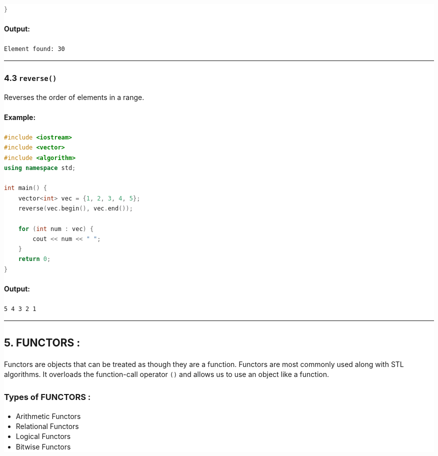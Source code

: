 ```cpp
}
```

#### Output:

```
Element found: 30
```

---

### 4.3 `reverse()`

Reverses the order of elements in a range.

#### Example:

```cpp
#include <iostream>
#include <vector>
#include <algorithm>
using namespace std;

int main() {
    vector<int> vec = {1, 2, 3, 4, 5};
    reverse(vec.begin(), vec.end());

    for (int num : vec) {
        cout << num << " ";
    }
    return 0;
}
```

#### Output:

```
5 4 3 2 1
```

---

## 5. FUNCTORS :

Functors are objects that can be treated as though they are a function. Functors are most commonly used along with STL algorithms. It overloads the function-call operator `()` and allows us to use an object like a function.

### Types of FUNCTORS :

* Arithmetic Functors
* Relational Functors
* Logical Functors
* Bitwise Functors
